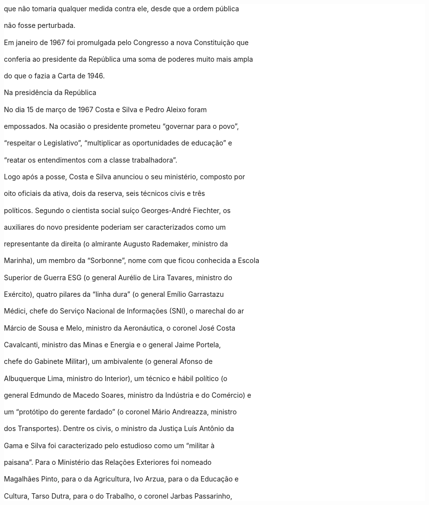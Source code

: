 que não tomaria qualquer medida contra ele, desde que a ordem pública

não fosse perturbada.



Em janeiro de 1967 foi promulgada pelo Congresso a nova Constituição que

conferia ao presidente da República uma soma de poderes muito mais ampla

do que o fazia a Carta de 1946.



Na presidência da República



No dia 15 de março de 1967 Costa e Silva e Pedro Aleixo foram

empossados. Na ocasião o presidente prometeu “governar para o povo”,

“respeitar o Legislativo”, “multiplicar as oportunidades de educação” e

“reatar os entendimentos com a classe trabalhadora”.



Logo após a posse, Costa e Silva anunciou o seu ministério, composto por

oito oficiais da ativa, dois da reserva, seis técnicos civis e três

políticos. Segundo o cientista social suíço Georges-André Fiechter, os

auxiliares do novo presidente poderiam ser caracterizados como um

representante da direita (o almirante Augusto Rademaker, ministro da

Marinha), um membro da “Sorbonne”, nome com que ficou conhecida a Escola

Superior de Guerra ESG (o general Aurélio de Lira Tavares, ministro do

Exército), quatro pilares da “linha dura” (o general Emílio Garrastazu

Médici, chefe do Serviço Nacional de Informações (SNI), o marechal do ar

Márcio de Sousa e Melo, ministro da Aeronáutica, o coronel José Costa

Cavalcanti, ministro das Minas e Energia e o general Jaime Portela,

chefe do Gabinete Militar), um ambivalente (o general Afonso de

Albuquerque Lima, ministro do Interior), um técnico e hábil político (o

general Edmundo de Macedo Soares, ministro da Indústria e do Comércio) e

um “protótipo do gerente fardado” (o coronel Mário Andreazza, ministro

dos Transportes). Dentre os civis, o ministro da Justiça Luís Antônio da

Gama e Silva foi caracterizado pelo estudioso como um “militar à

paisana”. Para o Ministério das Relações Exteriores foi nomeado

Magalhães Pinto, para o da Agricultura, Ivo Arzua, para o da Educação e

Cultura, Tarso Dutra, para o do Trabalho, o coronel Jarbas Passarinho,
